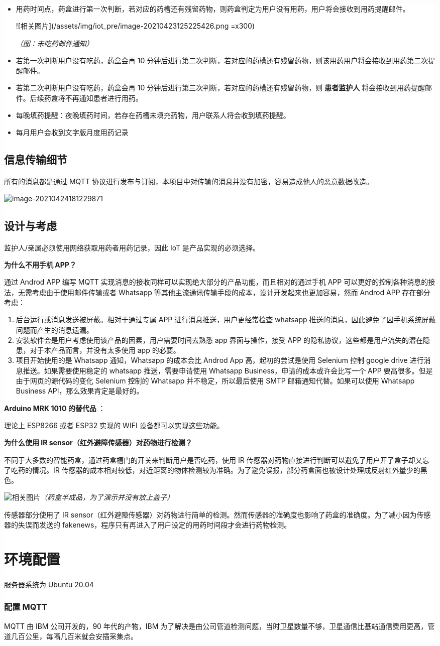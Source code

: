   + 用药时间点，药盒进行第一次判断，若对应的药槽还有残留药物，则药盒判定为用户没有用药，用户将会接收到用药提醒邮件。

    ![相关图片](/assets/img/iot_pre/image-20210423125225426.png =x300)

    *（图：未吃药邮件通知）*

  + 若第一次判断用户没有吃药，药盒会再 10 分钟后进行第二次判断，若对应的药槽还有残留药物，则该用药用户将会接收到用药第二次提醒邮件。

  + 若第二次判断用户没有吃药，药盒会再 10 分钟后进行第三次判断，若对应的药槽还有残留药物，则 **患者监护人** 将会接收到用药提醒邮件。后续药盒将不再通知患者进行用药。

+ 每晚填药提醒：夜晚填药时间，若存在药槽未填充药物，用户联系人将会收到填药提醒。

+ 每月用户会收到文字版月度用药记录

## 信息传输细节

所有的消息都是通过 MQTT 协议进行发布与订阅，本项目中对传输的消息并没有加密，容易造成他人的恶意数据改造。

![image-20210424181229871](/assets/img/iot_pre/image-20210424181229871.png)

## 设计与考虑

监护人/亲属必须使用网络获取用药者用药记录，因此 IoT 是产品实现的必须选择。

 **为什么不用手机 APP？** 

通过 Androd APP 编写 MQTT 实现消息的接收同样可以实现绝大部分的产品功能，而且相对的通过手机 APP 可以更好的控制各种消息的接法，无需考虑由于使用邮件传输或者 Whatsapp 等其他主流通讯传输手段的成本，设计开发起来也更加容易，然而 Androd APP 存在部分考虑：

1. 后台运行或消息发送被屏蔽。相对于通过专属 APP 进行消息推送，用户更经常检查 whatsapp 推送的消息，因此避免了因手机系统屏蔽问题而产生的消息遗漏。
2. 安装软件会是用户考虑使用该产品的因素，用户需要时间去熟悉 app 界面与操作，接受 APP 的隐私协议，这些都是用户流失的潜在隐患，对于本产品而言，并没有太多使用 app 的必要。
3. 项目开始使用的是 Whatsapp 通知，Whatsapp 的成本会比 Androd App 高，起初的尝试是使用 Selenium 控制 google drive 进行消息推送。如果需要使用稳定的 whatsapp 推送，需要申请使用 Whatsapp Business，申请的成本或许会比写一个 APP 要高很多。但是由于网页的源代码的变化 Selenium 控制的 Whatsapp 并不稳定，所以最后使用 SMTP 邮箱通知代替。如果可以使用 Whatsapp Business API，那么效果肯定是最好的。

 **Arduino MRK 1010 的替代品** ：

理论上 ESP8266 或者 ESP32 实现的 WIFI 设备都可以实现这些功能。

 **为什么使用 IR sensor（红外避障传感器）对药物进行检测？** 

不同于大多数的智能药盒，通过药盒槽门的开关来判断用户是否吃药，使用 IR 传感器对药物直接进行判断可以避免了用户开了盒子却又忘了吃药的情况。IR 传感器的成本相对较低，对近距离的物体检测较为准确。为了避免误报，部分药盒面也被设计处理成反射红外量少的黑色。

![相关图片](/assets/img/iot_pre/a076f85fd0c7dfcf28250040a995b8d.jpg )*（药盒半成品，为了演示并没有放上盖子）*	

传感器部分使用了 IR sensor（红外避障传感器）对药物进行简单的检测。然而传感器的准确度也影响了药盒的准确度。为了减小因为传感器的失误而发送的 fakenews，程序只有再进入了用户设定的用药时间段才会进行药物检测。

# 环境配置

服务器系统为 Ubuntu 20.04

### 配置 MQTT 

MQTT 由 IBM 公司开发的，90 年代的产物，IBM 为了解决是由公司管道检测问题，当时卫星数量不够，卫星通信比基站通信费用更高，管道几百公里，每隔几百米就会安插采集点。
